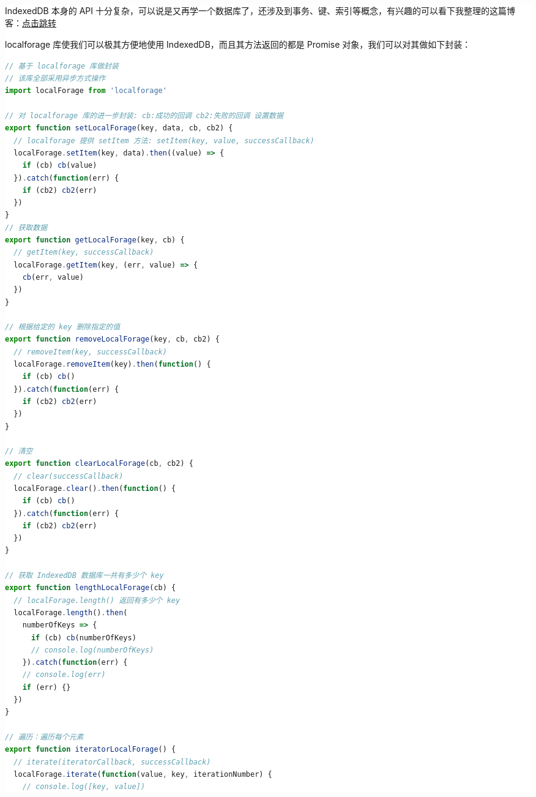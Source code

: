 IndexedDB 本身的 API 十分复杂，可以说是又再学一个数据库了，还涉及到事务、键、索引等概念，有兴趣的可以看下我整理的这篇博客：<a href="https://blog.csdn.net/qq_37205708/article/details/88558570">点击跳转</a>

localforage 库使我们可以极其方便地使用 IndexedDB，而且其方法返回的都是 Promise 对象，我们可以对其做如下封装：
```js
// 基于 localforage 库做封装
// 该库全部采用异步方式操作
import localForage from 'localforage'

// 对 localforage 库的进一步封装: cb:成功的回调 cb2:失败的回调 设置数据
export function setLocalForage(key, data, cb, cb2) {
  // localforage 提供 setItem 方法: setItem(key, value, successCallback)
  localForage.setItem(key, data).then((value) => {
    if (cb) cb(value)
  }).catch(function(err) {
    if (cb2) cb2(err)
  })
}
// 获取数据
export function getLocalForage(key, cb) {
  // getItem(key, successCallback)
  localForage.getItem(key, (err, value) => {
    cb(err, value)
  })
}

// 根据给定的 key 删除指定的值
export function removeLocalForage(key, cb, cb2) {
  // removeItem(key, successCallback)
  localForage.removeItem(key).then(function() {
    if (cb) cb()
  }).catch(function(err) {
    if (cb2) cb2(err)
  })
}

// 清空
export function clearLocalForage(cb, cb2) {
  // clear(successCallback)
  localForage.clear().then(function() {
    if (cb) cb()
  }).catch(function(err) {
    if (cb2) cb2(err)
  })
}

// 获取 IndexedDB 数据库一共有多少个 key
export function lengthLocalForage(cb) {
  // localForage.length() 返回有多少个 key
  localForage.length().then(
    numberOfKeys => {
      if (cb) cb(numberOfKeys)
      // console.log(numberOfKeys)
    }).catch(function(err) {
    // console.log(err)
    if (err) {}
  })
}

// 遍历：遍历每个元素
export function iteratorLocalForage() {
  // iterate(iteratorCallback, successCallback)
  localForage.iterate(function(value, key, iterationNumber) {
    // console.log([key, value])
```